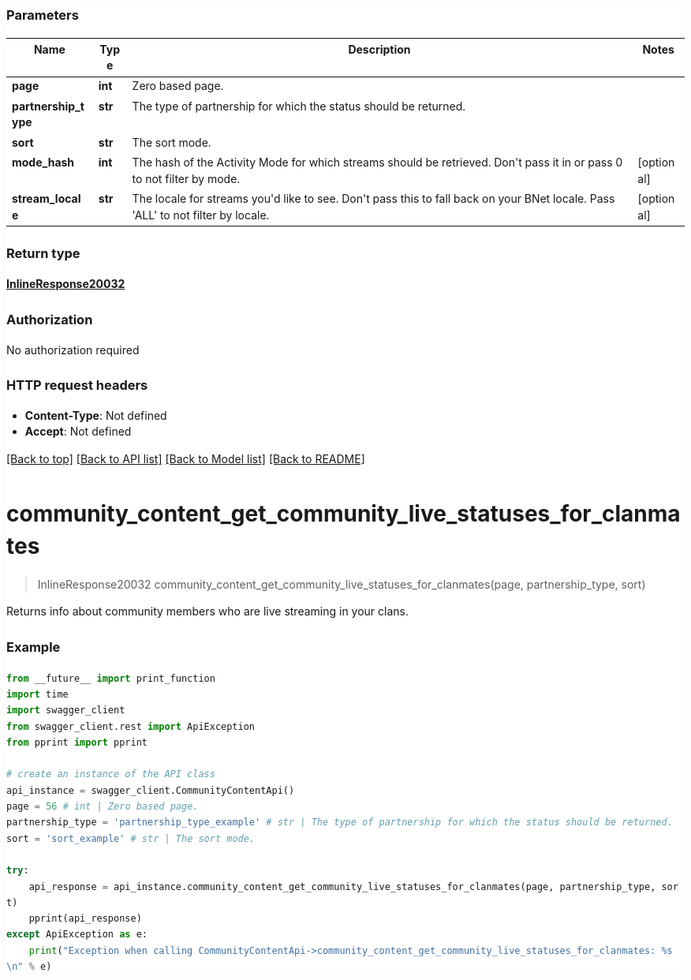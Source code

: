 ### Parameters

Name | Type | Description  | Notes
------------- | ------------- | ------------- | -------------
 **page** | **int**| Zero based page. | 
 **partnership_type** | **str**| The type of partnership for which the status should be returned. | 
 **sort** | **str**| The sort mode. | 
 **mode_hash** | **int**| The hash of the Activity Mode for which streams should be retrieved.  Don&#39;t pass it in or pass 0 to not filter by mode. | [optional] 
 **stream_locale** | **str**| The locale for streams you&#39;d like to see.  Don&#39;t pass this to fall back on your BNet locale.  Pass &#39;ALL&#39; to not filter by locale. | [optional] 

### Return type

[**InlineResponse20032**](InlineResponse20032.md)

### Authorization

No authorization required

### HTTP request headers

 - **Content-Type**: Not defined
 - **Accept**: Not defined

[[Back to top]](#) [[Back to API list]](../README.md#documentation-for-api-endpoints) [[Back to Model list]](../README.md#documentation-for-models) [[Back to README]](../README.md)

# **community_content_get_community_live_statuses_for_clanmates**
> InlineResponse20032 community_content_get_community_live_statuses_for_clanmates(page, partnership_type, sort)



Returns info about community members who are live streaming in your clans.

### Example 
```python
from __future__ import print_function
import time
import swagger_client
from swagger_client.rest import ApiException
from pprint import pprint

# create an instance of the API class
api_instance = swagger_client.CommunityContentApi()
page = 56 # int | Zero based page.
partnership_type = 'partnership_type_example' # str | The type of partnership for which the status should be returned.
sort = 'sort_example' # str | The sort mode.

try: 
    api_response = api_instance.community_content_get_community_live_statuses_for_clanmates(page, partnership_type, sort)
    pprint(api_response)
except ApiException as e:
    print("Exception when calling CommunityContentApi->community_content_get_community_live_statuses_for_clanmates: %s\n" % e)
```

